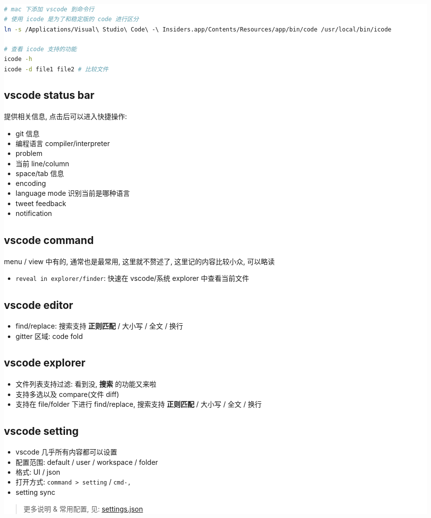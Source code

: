 ```sh
# mac 下添加 vscode 到命令行
# 使用 icode 是为了和稳定版的 code 进行区分
ln -s /Applications/Visual\ Studio\ Code\ -\ Insiders.app/Contents/Resources/app/bin/code /usr/local/bin/icode

# 查看 icode 支持的功能
icode -h
icode -d file1 file2 # 比较文件
```

## vscode status bar

提供相关信息, 点击后可以进入快捷操作:

- <a id="status-git">git 信息</a>
- 编程语言 compiler/interpreter
- problem
- 当前 line/column
- space/tab 信息
- encoding
- language mode 识别当前是哪种语言
- tweet feedback
- notification

## vscode command

menu / view 中有的, 通常也是最常用, 这里就不赘述了, 这里记的内容比较小众, 可以略读

- `reveal in explorer/finder`: 快速在 vscode/系统 explorer 中查看当前文件

## vscode editor

- find/replace: 搜索支持 **正则匹配** / 大小写 / 全文 / 换行
- gitter 区域: code fold

## vscode explorer

- 文件列表支持过滤: 看到没, **搜索** 的功能又来啦
- 支持多选以及 compare(文件 diff)
- 支持在 file/folder 下进行 find/replace, 搜索支持 **正则匹配** / 大小写 / 全文 / 换行

## vscode setting

- vscode 几乎所有内容都可以设置
- 配置范围: default / user / workspace / folder
- 格式: UI / json
- 打开方式: `command > setting` / `cmd-,`
- setting sync

> 更多说明 & 常用配置, 见: [settings.json](.vscode/settings.json)
